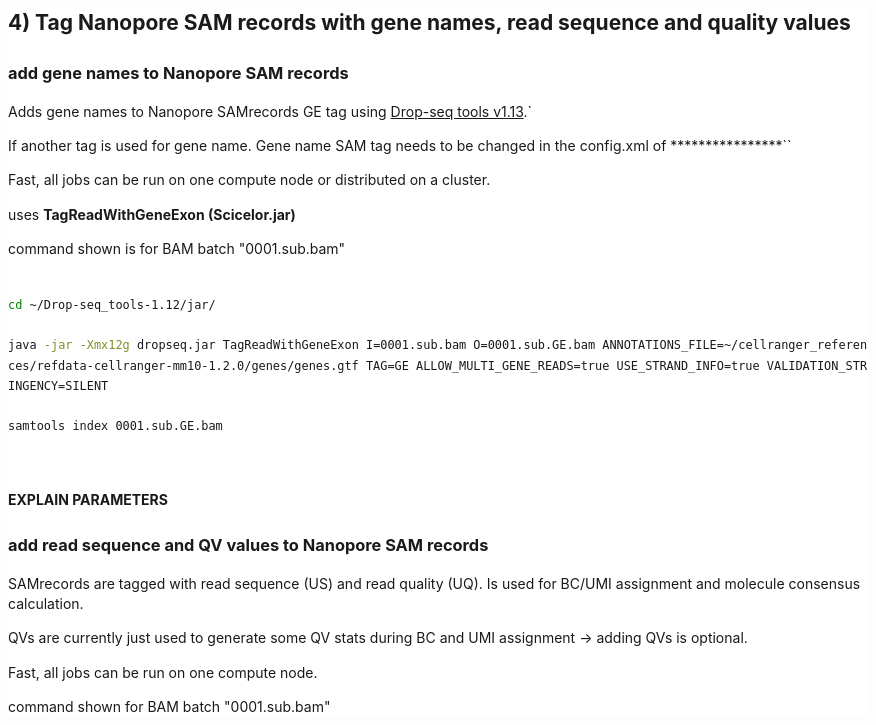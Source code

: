  

<a id="nanopore-tagging"></a>

## 4) Tag Nanopore SAM records with gene names, read sequence and quality values 

 

### add gene names to Nanopore SAM records  

Adds gene names to Nanopore  SAMrecords  GE tag using [Drop-seq tools v1.13](http://mccarrolllab.com/download/1276/).`

If another tag is used for gene name. Gene name SAM tag needs to be changed in the config.xml of ****************``

Fast, all jobs can be run on one compute node or distributed on a cluster. 

 

uses **TagReadWithGeneExon (Scicelor.jar)**  

command shown is for BAM batch "0001.sub.bam"  

 

```bash

cd ~/Drop-seq_tools-1.12/jar/

java -jar -Xmx12g dropseq.jar TagReadWithGeneExon I=0001.sub.bam O=0001.sub.GE.bam ANNOTATIONS_FILE=~/cellranger_references/refdata-cellranger-mm10-1.2.0/genes/genes.gtf TAG=GE ALLOW_MULTI_GENE_READS=true USE_STRAND_INFO=true VALIDATION_STRINGENCY=SILENT

samtools index 0001.sub.GE.bam

 

```

 

**EXPLAIN PARAMETERS**  

 

 

### add read sequence and QV values to Nanopore SAM records  

SAMrecords are tagged with read sequence (US) and read quality (UQ). Is used for BC/UMI assignment and molecule consensus calculation.

QVs are currently just used to generate some QV stats during BC and UMI assignment -> adding QVs is optional.     

Fast, all jobs can be run on one compute node.  

command shown for BAM batch "0001.sub.bam"  

 